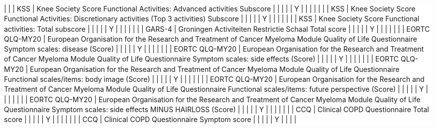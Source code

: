 |                                 |                              | KSS                         | Knee Society Score Functional Activities: Advanced activities Subscore                                                                                                                                                                                    |        |                                  |                                  |                  | Y            |                |                 |              |
|                                 |                              | KSS                         | Knee Society Score Functional Activities: Discretionary activities (Top 3 activities) Subscore                                                                                                                                                            |        |                                  |                                  |                  | Y            |                |                 |              |
|                                 |                              | KSS                         | Knee Society Score Functional activities: Total subscore                                                                                                                                                                                                  |        |                                  |                                  |                  | Y            |                |                 |              |
|                                 |                              | GARS-4                      | Groningen Activiteiten Restrictie Schaal Total score                                                                                                                                                                                                      |        |                                  |                                  |                  | Y            |                |                 |              |
|                                 |                              | EORTC QLQ-MY20              | European Organisation for the Research and Treatment of Cancer Myeloma Module Quality of Life Questionnaire Symptom scales: disease (Score)                                                                                                               |        |                                  |                                  |                  | Y            |                |                 |              |
|                                 |                              | EORTC QLQ-MY20              | European Organisation for the Research and Treatment of Cancer Myeloma Module Quality of Life Questionnaire Symptom scales: side effects (Score)                                                                                                          |        |                                  |                                  |                  | Y            |                |                 |              |
|                                 |                              | EORTC QLQ-MY20              | European Organisation for the Research and Treatment of Cancer Myeloma Module Quality of Life Questionnaire Functional scales/items: body image (Score)                                                                                                   |        |                                  |                                  |                  | Y            |                |                 |              |
|                                 |                              | EORTC QLQ-MY20              | European Organisation for the Research and Treatment of Cancer Myeloma Module Quality of Life Questionnaire Functional scales/items: future perspective (Score)                                                                                           |        |                                  |                                  |                  | Y            |                |                 |              |
|                                 |                              | EORTC QLQ-MY20              | European Organisation for the Research and Treatment of Cancer Myeloma Module Quality of Life Questionnaire Symptom scales: side effects MINUS HAIRLOSS (Score)                                                                                           |        |                                  |                                  |                  | Y            |                |                 |              |
|                                 |                              | CCQ                         | Clinical COPD Questionnaire Total score                                                                                                                                                                                                                   |        |                                  |                                  |                  | Y            |                |                 |              |
|                                 |                              | CCQ                         | Clinical COPD Questionnaire Symptom score                                                                                                                                                                                                                 |        |                                  |                                  |                  | Y            |                |                 |              |